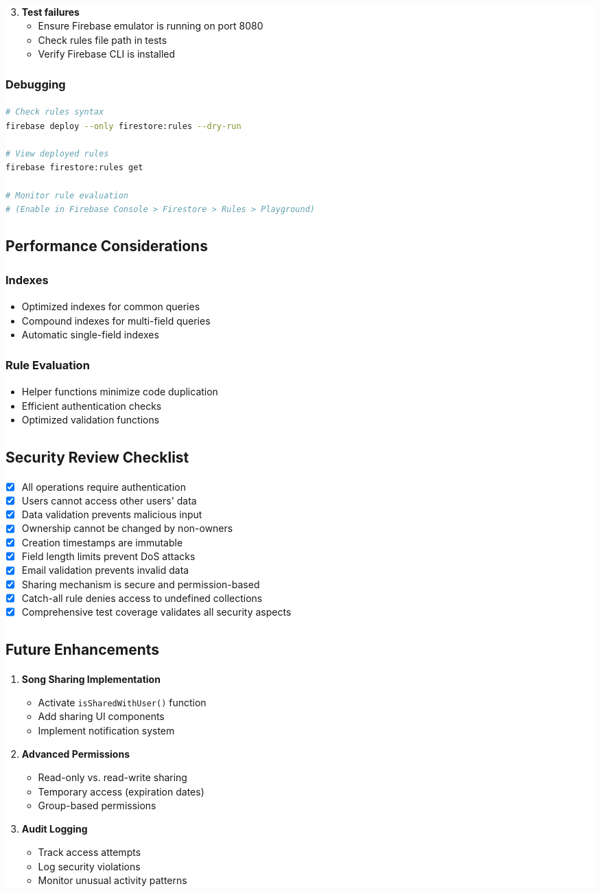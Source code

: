 3. **Test failures**
   - Ensure Firebase emulator is running on port 8080
   - Check rules file path in tests
   - Verify Firebase CLI is installed

### Debugging

```bash
# Check rules syntax
firebase deploy --only firestore:rules --dry-run

# View deployed rules
firebase firestore:rules get

# Monitor rule evaluation
# (Enable in Firebase Console > Firestore > Rules > Playground)
```

## Performance Considerations

### Indexes
- Optimized indexes for common queries
- Compound indexes for multi-field queries
- Automatic single-field indexes

### Rule Evaluation
- Helper functions minimize code duplication
- Efficient authentication checks
- Optimized validation functions

## Security Review Checklist

- [x] All operations require authentication
- [x] Users cannot access other users' data
- [x] Data validation prevents malicious input
- [x] Ownership cannot be changed by non-owners
- [x] Creation timestamps are immutable
- [x] Field length limits prevent DoS attacks
- [x] Email validation prevents invalid data
- [x] Sharing mechanism is secure and permission-based
- [x] Catch-all rule denies access to undefined collections
- [x] Comprehensive test coverage validates all security aspects

## Future Enhancements

1. **Song Sharing Implementation**
   - Activate `isSharedWithUser()` function
   - Add sharing UI components
   - Implement notification system

2. **Advanced Permissions**
   - Read-only vs. read-write sharing
   - Temporary access (expiration dates)
   - Group-based permissions

3. **Audit Logging**
   - Track access attempts
   - Log security violations
   - Monitor unusual activity patterns